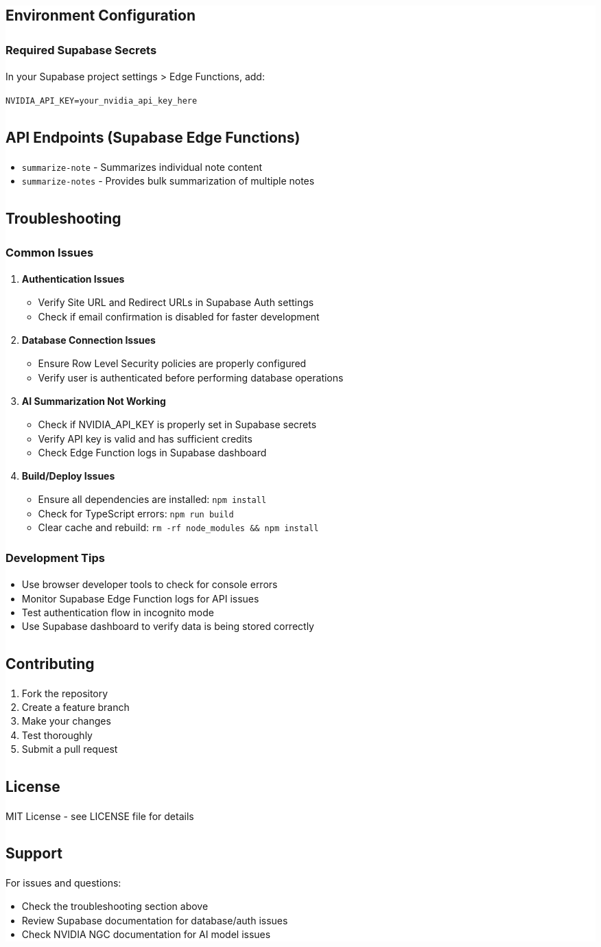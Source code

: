 ## Environment Configuration

### Required Supabase Secrets

In your Supabase project settings > Edge Functions, add:

```
NVIDIA_API_KEY=your_nvidia_api_key_here
```

## API Endpoints (Supabase Edge Functions)

- `summarize-note` - Summarizes individual note content
- `summarize-notes` - Provides bulk summarization of multiple notes

## Troubleshooting

### Common Issues

1. **Authentication Issues**
   - Verify Site URL and Redirect URLs in Supabase Auth settings
   - Check if email confirmation is disabled for faster development

2. **Database Connection Issues**
   - Ensure Row Level Security policies are properly configured
   - Verify user is authenticated before performing database operations

3. **AI Summarization Not Working**
   - Check if NVIDIA_API_KEY is properly set in Supabase secrets
   - Verify API key is valid and has sufficient credits
   - Check Edge Function logs in Supabase dashboard

4. **Build/Deploy Issues**
   - Ensure all dependencies are installed: `npm install`
   - Check for TypeScript errors: `npm run build`
   - Clear cache and rebuild: `rm -rf node_modules && npm install`

### Development Tips

- Use browser developer tools to check for console errors
- Monitor Supabase Edge Function logs for API issues
- Test authentication flow in incognito mode
- Use Supabase dashboard to verify data is being stored correctly

## Contributing

1. Fork the repository
2. Create a feature branch
3. Make your changes
4. Test thoroughly
5. Submit a pull request

## License

MIT License - see LICENSE file for details

## Support

For issues and questions:
- Check the troubleshooting section above
- Review Supabase documentation for database/auth issues
- Check NVIDIA NGC documentation for AI model issues
